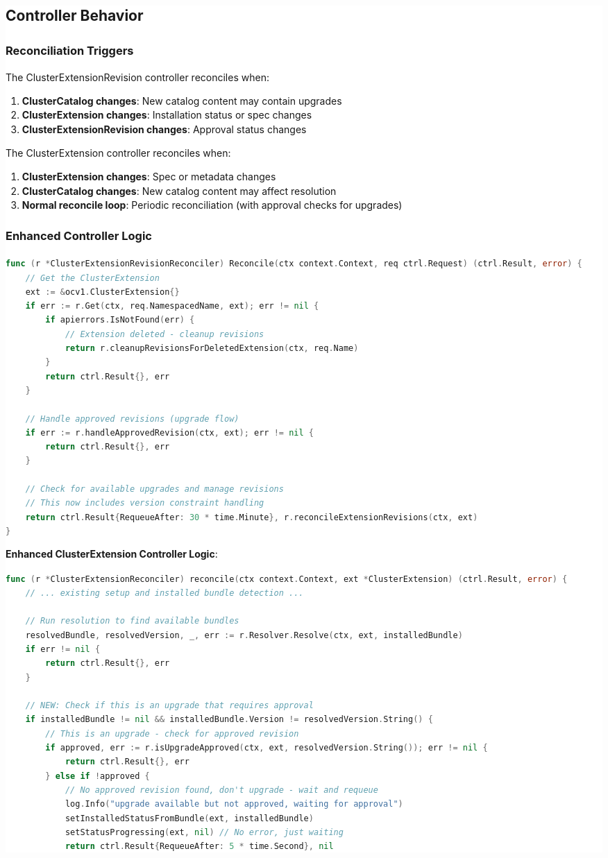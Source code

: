 ## Controller Behavior

### Reconciliation Triggers

The ClusterExtensionRevision controller reconciles when:

1. **ClusterCatalog changes**: New catalog content may contain upgrades
2. **ClusterExtension changes**: Installation status or spec changes  
3. **ClusterExtensionRevision changes**: Approval status changes

The ClusterExtension controller reconciles when:

1. **ClusterExtension changes**: Spec or metadata changes
2. **ClusterCatalog changes**: New catalog content may affect resolution
3. **Normal reconcile loop**: Periodic reconciliation (with approval checks for upgrades)

### Enhanced Controller Logic

```go
func (r *ClusterExtensionRevisionReconciler) Reconcile(ctx context.Context, req ctrl.Request) (ctrl.Result, error) {
    // Get the ClusterExtension
    ext := &ocv1.ClusterExtension{}
    if err := r.Get(ctx, req.NamespacedName, ext); err != nil {
        if apierrors.IsNotFound(err) {
            // Extension deleted - cleanup revisions
            return r.cleanupRevisionsForDeletedExtension(ctx, req.Name)
        }
        return ctrl.Result{}, err
    }

    // Handle approved revisions (upgrade flow)
    if err := r.handleApprovedRevision(ctx, ext); err != nil {
        return ctrl.Result{}, err
    }

    // Check for available upgrades and manage revisions
    // This now includes version constraint handling
    return ctrl.Result{RequeueAfter: 30 * time.Minute}, r.reconcileExtensionRevisions(ctx, ext)
}
```

**Enhanced ClusterExtension Controller Logic**:
```go
func (r *ClusterExtensionReconciler) reconcile(ctx context.Context, ext *ClusterExtension) (ctrl.Result, error) {
    // ... existing setup and installed bundle detection ...
    
    // Run resolution to find available bundles
    resolvedBundle, resolvedVersion, _, err := r.Resolver.Resolve(ctx, ext, installedBundle)
    if err != nil {
        return ctrl.Result{}, err
    }
    
    // NEW: Check if this is an upgrade that requires approval
    if installedBundle != nil && installedBundle.Version != resolvedVersion.String() {
        // This is an upgrade - check for approved revision
        if approved, err := r.isUpgradeApproved(ctx, ext, resolvedVersion.String()); err != nil {
            return ctrl.Result{}, err
        } else if !approved {
            // No approved revision found, don't upgrade - wait and requeue
            log.Info("upgrade available but not approved, waiting for approval")
            setInstalledStatusFromBundle(ext, installedBundle)
            setStatusProgressing(ext, nil) // No error, just waiting
            return ctrl.Result{RequeueAfter: 5 * time.Second}, nil
```